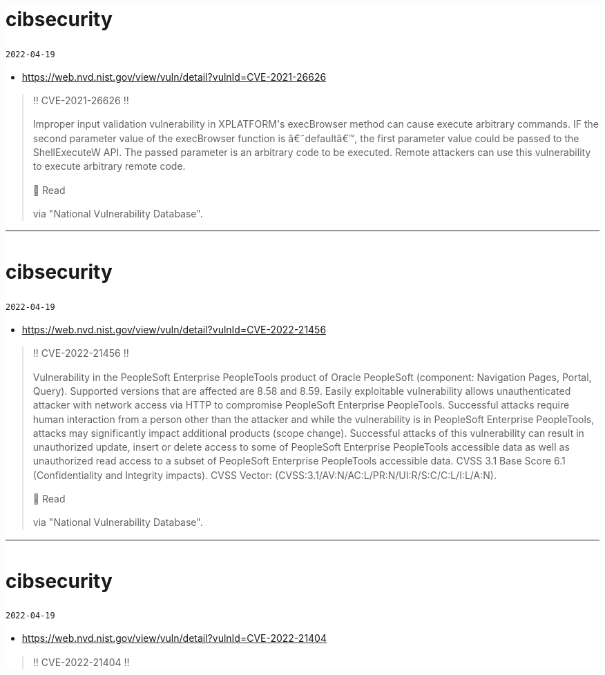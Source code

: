 # cibsecurity
`2022-04-19`

* https://web.nvd.nist.gov/view/vuln/detail?vulnId=CVE-2021-26626

<blockquote>
‼ CVE-2021-26626 ‼

Improper input validation vulnerability in XPLATFORM's execBrowser method can cause execute arbitrary commands. IF the second parameter value of the execBrowser function is â€˜defaultâ€™, the first parameter value could be passed to the ShellExecuteW API. The passed parameter is an arbitrary code to be executed. Remote attackers can use this vulnerability to execute arbitrary remote code.

📖 Read

via &quot;National Vulnerability Database&quot;.
</blockquote>

---

# cibsecurity
`2022-04-19`

* https://web.nvd.nist.gov/view/vuln/detail?vulnId=CVE-2022-21456

<blockquote>
‼ CVE-2022-21456 ‼

Vulnerability in the PeopleSoft Enterprise PeopleTools product of Oracle PeopleSoft (component: Navigation Pages, Portal, Query). Supported versions that are affected are 8.58 and 8.59. Easily exploitable vulnerability allows unauthenticated attacker with network access via HTTP to compromise PeopleSoft Enterprise PeopleTools. Successful attacks require human interaction from a person other than the attacker and while the vulnerability is in PeopleSoft Enterprise PeopleTools, attacks may significantly impact additional products (scope change). Successful attacks of this vulnerability can result in unauthorized update, insert or delete access to some of PeopleSoft Enterprise PeopleTools accessible data as well as unauthorized read access to a subset of PeopleSoft Enterprise PeopleTools accessible data. CVSS 3.1 Base Score 6.1 (Confidentiality and Integrity impacts). CVSS Vector: (CVSS:3.1/AV:N/AC:L/PR:N/UI:R/S:C/C:L/I:L/A:N).

📖 Read

via &quot;National Vulnerability Database&quot;.
</blockquote>

---

# cibsecurity
`2022-04-19`

* https://web.nvd.nist.gov/view/vuln/detail?vulnId=CVE-2022-21404

<blockquote>
‼ CVE-2022-21404 ‼
